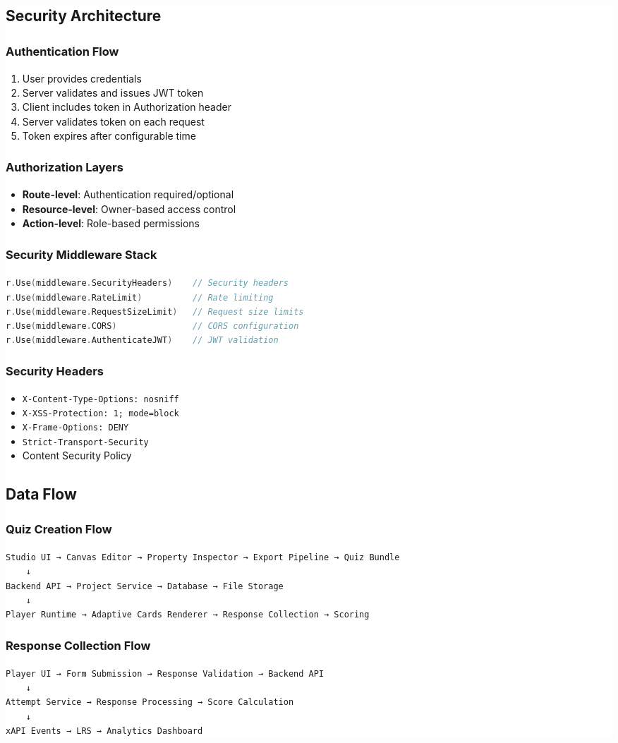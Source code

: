 ## Security Architecture

### Authentication Flow
1. User provides credentials
2. Server validates and issues JWT token
3. Client includes token in Authorization header
4. Server validates token on each request
5. Token expires after configurable time

### Authorization Layers
- **Route-level**: Authentication required/optional
- **Resource-level**: Owner-based access control
- **Action-level**: Role-based permissions

### Security Middleware Stack
```go
r.Use(middleware.SecurityHeaders)    // Security headers
r.Use(middleware.RateLimit)          // Rate limiting
r.Use(middleware.RequestSizeLimit)   // Request size limits
r.Use(middleware.CORS)               // CORS configuration
r.Use(middleware.AuthenticateJWT)    // JWT validation
```

### Security Headers
- `X-Content-Type-Options: nosniff`
- `X-XSS-Protection: 1; mode=block`
- `X-Frame-Options: DENY`
- `Strict-Transport-Security`
- Content Security Policy

## Data Flow

### Quiz Creation Flow
```
Studio UI → Canvas Editor → Property Inspector → Export Pipeline → Quiz Bundle
    ↓
Backend API → Project Service → Database → File Storage
    ↓
Player Runtime → Adaptive Cards Renderer → Response Collection → Scoring
```

### Response Collection Flow
```
Player UI → Form Submission → Response Validation → Backend API
    ↓
Attempt Service → Response Processing → Score Calculation
    ↓
xAPI Events → LRS → Analytics Dashboard
```
